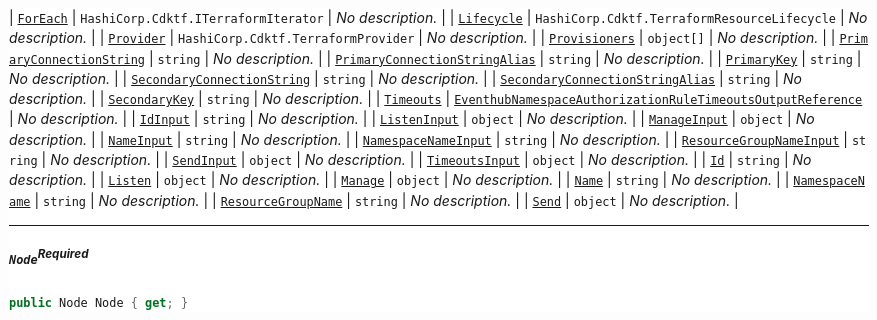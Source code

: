 | <code><a href="#@cdktf/provider-azurerm.eventhubNamespaceAuthorizationRule.EventhubNamespaceAuthorizationRule.property.forEach">ForEach</a></code> | <code>HashiCorp.Cdktf.ITerraformIterator</code> | *No description.* |
| <code><a href="#@cdktf/provider-azurerm.eventhubNamespaceAuthorizationRule.EventhubNamespaceAuthorizationRule.property.lifecycle">Lifecycle</a></code> | <code>HashiCorp.Cdktf.TerraformResourceLifecycle</code> | *No description.* |
| <code><a href="#@cdktf/provider-azurerm.eventhubNamespaceAuthorizationRule.EventhubNamespaceAuthorizationRule.property.provider">Provider</a></code> | <code>HashiCorp.Cdktf.TerraformProvider</code> | *No description.* |
| <code><a href="#@cdktf/provider-azurerm.eventhubNamespaceAuthorizationRule.EventhubNamespaceAuthorizationRule.property.provisioners">Provisioners</a></code> | <code>object[]</code> | *No description.* |
| <code><a href="#@cdktf/provider-azurerm.eventhubNamespaceAuthorizationRule.EventhubNamespaceAuthorizationRule.property.primaryConnectionString">PrimaryConnectionString</a></code> | <code>string</code> | *No description.* |
| <code><a href="#@cdktf/provider-azurerm.eventhubNamespaceAuthorizationRule.EventhubNamespaceAuthorizationRule.property.primaryConnectionStringAlias">PrimaryConnectionStringAlias</a></code> | <code>string</code> | *No description.* |
| <code><a href="#@cdktf/provider-azurerm.eventhubNamespaceAuthorizationRule.EventhubNamespaceAuthorizationRule.property.primaryKey">PrimaryKey</a></code> | <code>string</code> | *No description.* |
| <code><a href="#@cdktf/provider-azurerm.eventhubNamespaceAuthorizationRule.EventhubNamespaceAuthorizationRule.property.secondaryConnectionString">SecondaryConnectionString</a></code> | <code>string</code> | *No description.* |
| <code><a href="#@cdktf/provider-azurerm.eventhubNamespaceAuthorizationRule.EventhubNamespaceAuthorizationRule.property.secondaryConnectionStringAlias">SecondaryConnectionStringAlias</a></code> | <code>string</code> | *No description.* |
| <code><a href="#@cdktf/provider-azurerm.eventhubNamespaceAuthorizationRule.EventhubNamespaceAuthorizationRule.property.secondaryKey">SecondaryKey</a></code> | <code>string</code> | *No description.* |
| <code><a href="#@cdktf/provider-azurerm.eventhubNamespaceAuthorizationRule.EventhubNamespaceAuthorizationRule.property.timeouts">Timeouts</a></code> | <code><a href="#@cdktf/provider-azurerm.eventhubNamespaceAuthorizationRule.EventhubNamespaceAuthorizationRuleTimeoutsOutputReference">EventhubNamespaceAuthorizationRuleTimeoutsOutputReference</a></code> | *No description.* |
| <code><a href="#@cdktf/provider-azurerm.eventhubNamespaceAuthorizationRule.EventhubNamespaceAuthorizationRule.property.idInput">IdInput</a></code> | <code>string</code> | *No description.* |
| <code><a href="#@cdktf/provider-azurerm.eventhubNamespaceAuthorizationRule.EventhubNamespaceAuthorizationRule.property.listenInput">ListenInput</a></code> | <code>object</code> | *No description.* |
| <code><a href="#@cdktf/provider-azurerm.eventhubNamespaceAuthorizationRule.EventhubNamespaceAuthorizationRule.property.manageInput">ManageInput</a></code> | <code>object</code> | *No description.* |
| <code><a href="#@cdktf/provider-azurerm.eventhubNamespaceAuthorizationRule.EventhubNamespaceAuthorizationRule.property.nameInput">NameInput</a></code> | <code>string</code> | *No description.* |
| <code><a href="#@cdktf/provider-azurerm.eventhubNamespaceAuthorizationRule.EventhubNamespaceAuthorizationRule.property.namespaceNameInput">NamespaceNameInput</a></code> | <code>string</code> | *No description.* |
| <code><a href="#@cdktf/provider-azurerm.eventhubNamespaceAuthorizationRule.EventhubNamespaceAuthorizationRule.property.resourceGroupNameInput">ResourceGroupNameInput</a></code> | <code>string</code> | *No description.* |
| <code><a href="#@cdktf/provider-azurerm.eventhubNamespaceAuthorizationRule.EventhubNamespaceAuthorizationRule.property.sendInput">SendInput</a></code> | <code>object</code> | *No description.* |
| <code><a href="#@cdktf/provider-azurerm.eventhubNamespaceAuthorizationRule.EventhubNamespaceAuthorizationRule.property.timeoutsInput">TimeoutsInput</a></code> | <code>object</code> | *No description.* |
| <code><a href="#@cdktf/provider-azurerm.eventhubNamespaceAuthorizationRule.EventhubNamespaceAuthorizationRule.property.id">Id</a></code> | <code>string</code> | *No description.* |
| <code><a href="#@cdktf/provider-azurerm.eventhubNamespaceAuthorizationRule.EventhubNamespaceAuthorizationRule.property.listen">Listen</a></code> | <code>object</code> | *No description.* |
| <code><a href="#@cdktf/provider-azurerm.eventhubNamespaceAuthorizationRule.EventhubNamespaceAuthorizationRule.property.manage">Manage</a></code> | <code>object</code> | *No description.* |
| <code><a href="#@cdktf/provider-azurerm.eventhubNamespaceAuthorizationRule.EventhubNamespaceAuthorizationRule.property.name">Name</a></code> | <code>string</code> | *No description.* |
| <code><a href="#@cdktf/provider-azurerm.eventhubNamespaceAuthorizationRule.EventhubNamespaceAuthorizationRule.property.namespaceName">NamespaceName</a></code> | <code>string</code> | *No description.* |
| <code><a href="#@cdktf/provider-azurerm.eventhubNamespaceAuthorizationRule.EventhubNamespaceAuthorizationRule.property.resourceGroupName">ResourceGroupName</a></code> | <code>string</code> | *No description.* |
| <code><a href="#@cdktf/provider-azurerm.eventhubNamespaceAuthorizationRule.EventhubNamespaceAuthorizationRule.property.send">Send</a></code> | <code>object</code> | *No description.* |

---

##### `Node`<sup>Required</sup> <a name="Node" id="@cdktf/provider-azurerm.eventhubNamespaceAuthorizationRule.EventhubNamespaceAuthorizationRule.property.node"></a>

```csharp
public Node Node { get; }
```
